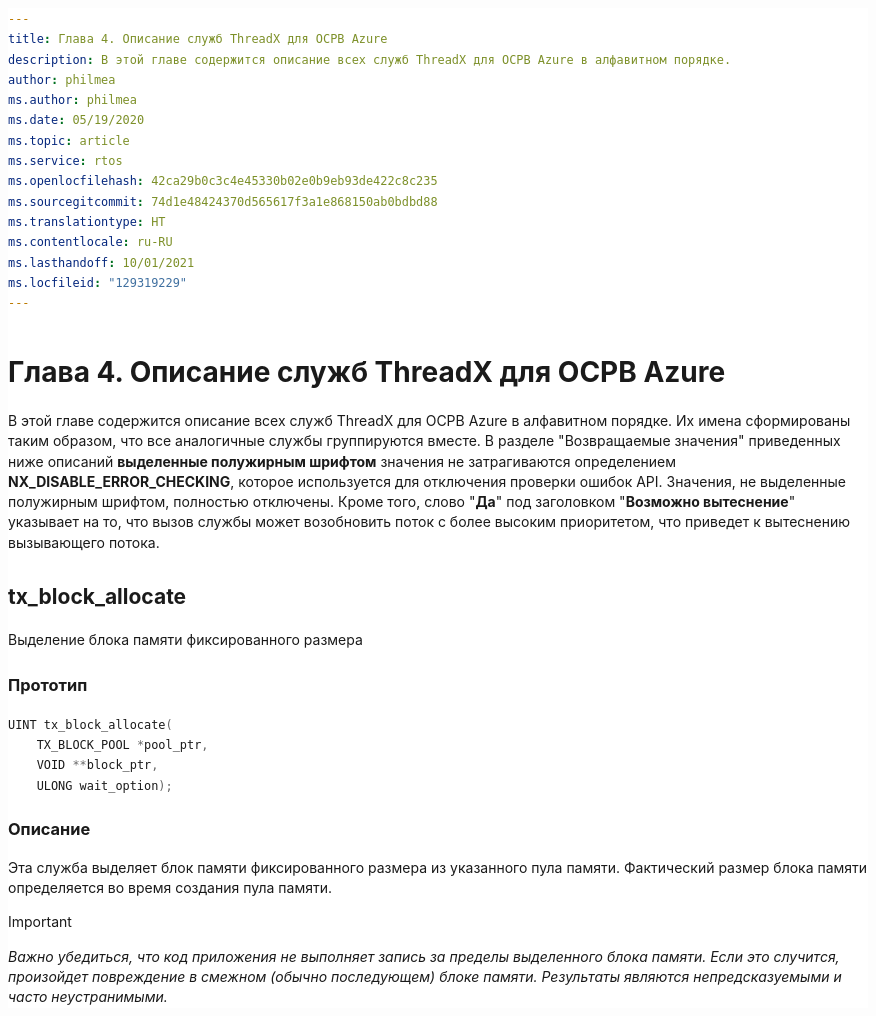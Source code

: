 ```yaml
---
title: Глава 4. Описание служб ThreadX для ОСРВ Azure
description: В этой главе содержится описание всех служб ThreadX для ОСРВ Azure в алфавитном порядке.
author: philmea
ms.author: philmea
ms.date: 05/19/2020
ms.topic: article
ms.service: rtos
ms.openlocfilehash: 42ca29b0c3c4e45330b02e0b9eb93de422c8c235
ms.sourcegitcommit: 74d1e48424370d565617f3a1e868150ab0bdbd88
ms.translationtype: HT
ms.contentlocale: ru-RU
ms.lasthandoff: 10/01/2021
ms.locfileid: "129319229"
---
```

# <a name="chapter-4---description-of-azure-rtos-threadx-services"></a>Глава 4. Описание служб ThreadX для ОСРВ Azure

В этой главе содержится описание всех служб ThreadX для ОСРВ Azure в алфавитном порядке. Их имена сформированы таким образом, что все аналогичные службы группируются вместе. В разделе "Возвращаемые значения" приведенных ниже описаний **выделенные полужирным шрифтом** значения не затрагиваются определением **NX_DISABLE_ERROR_CHECKING**, которое используется для отключения проверки ошибок API. Значения, не выделенные полужирным шрифтом, полностью отключены. Кроме того, слово "**Да**" под заголовком "**Возможно вытеснение**" указывает на то, что вызов службы может возобновить поток с более высоким приоритетом, что приведет к вытеснению вызывающего потока.

## <a name="tx_block_allocate"></a>tx_block_allocate

Выделение блока памяти фиксированного размера

### <a name="prototype"></a>Прототип

```c
UINT tx_block_allocate(
    TX_BLOCK_POOL *pool_ptr, 
    VOID **block_ptr,
    ULONG wait_option);
```

### <a name="description"></a>Описание

Эта служба выделяет блок памяти фиксированного размера из указанного пула памяти. Фактический размер блока памяти определяется во время создания пула памяти.

> [!IMPORTANT]
> *Важно убедиться, что код приложения не выполняет запись за пределы выделенного блока памяти. Если это случится, произойдет повреждение в смежном (обычно последующем) блоке памяти. Результаты являются непредсказуемыми и часто неустранимыми.*
